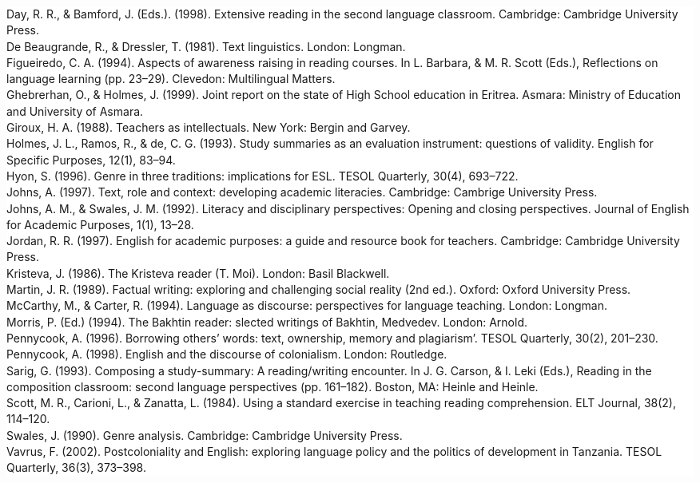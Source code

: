 Day, R. R., & Bamford, J. (Eds.). (1998). Extensive reading in the second language classroom. Cambridge: Cambridge University Press.   
De Beaugrande, R., & Dressler, T. (1981). Text linguistics. London: Longman.   
Figueiredo, C. A. (1994). Aspects of awareness raising in reading courses. In L. Barbara, & M. R. Scott (Eds.), Reflections on language learning (pp. 23–29). Clevedon: Multilingual Matters.   
Ghebrerhan, O., & Holmes, J. (1999). Joint report on the state of High School education in Eritrea. Asmara: Ministry of Education and University of Asmara.   
Giroux, H. A. (1988). Teachers as intellectuals. New York: Bergin and Garvey.   
Holmes, J. L., Ramos, R., & de, C. G. (1993). Study summaries as an evaluation instrument: questions of validity. English for Specific Purposes, 12(1), 83–94.   
Hyon, S. (1996). Genre in three traditions: implications for ESL. TESOL Quarterly, 30(4), 693–722.   
Johns, A. (1997). Text, role and context: developing academic literacies. Cambridge: Cambrige University Press.   
Johns, A. M., & Swales, J. M. (1992). Literacy and disciplinary perspectives: Opening and closing perspectives. Journal of English for Academic Purposes, 1(1), 13–28.   
Jordan, R. R. (1997). English for academic purposes: a guide and resource book for teachers. Cambridge: Cambridge University Press.   
Kristeva, J. (1986). The Kristeva reader (T. Moi). London: Basil Blackwell.   
Martin, J. R. (1989). Factual writing: exploring and challenging social reality (2nd ed.). Oxford: Oxford University Press.   
McCarthy, M., & Carter, R. (1994). Language as discourse: perspectives for language teaching. London: Longman.   
Morris, P. (Ed.) (1994). The Bakhtin reader: slected writings of Bakhtin, Medvedev. London: Arnold.   
Pennycook, A. (1996). Borrowing others’ words: text, ownership, memory and plagiarism’. TESOL Quarterly, 30(2), 201–230.   
Pennycook, A. (1998). English and the discourse of colonialism. London: Routledge.   
Sarig, G. (1993). Composing a study-summary: A reading/writing encounter. In J. G. Carson, & I. Leki (Eds.), Reading in the composition classroom: second language perspectives (pp. 161–182). Boston, MA: Heinle and Heinle.   
Scott, M. R., Carioni, L., & Zanatta, L. (1984). Using a standard exercise in teaching reading comprehension. ELT Journal, 38(2), 114–120.   
Swales, J. (1990). Genre analysis. Cambridge: Cambridge University Press.   
Vavrus, F. (2002). Postcoloniality and English: exploring language policy and the politics of development in Tanzania. TESOL Quarterly, 36(3), 373–398.